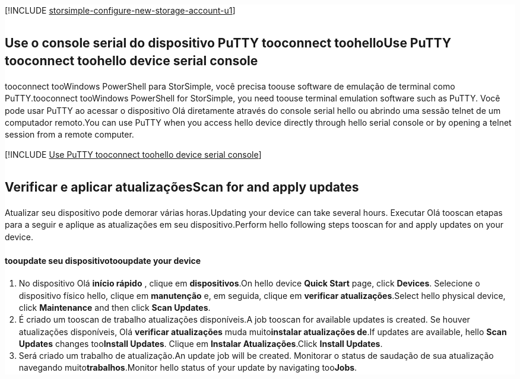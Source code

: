 [!INCLUDE [storsimple-configure-new-storage-account-u1](../../includes/storsimple-configure-new-storage-account-u1.md)]

## <a name="use-putty-tooconnect-toohello-device-serial-console"></a><span data-ttu-id="d6d6c-323">Use o console serial do dispositivo PuTTY tooconnect toohello</span><span class="sxs-lookup"><span data-stu-id="d6d6c-323">Use PuTTY tooconnect toohello device serial console</span></span>
<span data-ttu-id="d6d6c-324">tooconnect tooWindows PowerShell para StorSimple, você precisa toouse software de emulação de terminal como PuTTY.</span><span class="sxs-lookup"><span data-stu-id="d6d6c-324">tooconnect tooWindows PowerShell for StorSimple, you need toouse terminal emulation software such as PuTTY.</span></span> <span data-ttu-id="d6d6c-325">Você pode usar PuTTY ao acessar o dispositivo Olá diretamente através do console serial hello ou abrindo uma sessão telnet de um computador remoto.</span><span class="sxs-lookup"><span data-stu-id="d6d6c-325">You can use PuTTY when you access hello device directly through hello serial console or by opening a telnet session from a remote computer.</span></span>

[!INCLUDE [Use PuTTY tooconnect toohello device serial console](../../includes/storsimple-use-putty.md)]

## <a name="scan-for-and-apply-updates"></a><span data-ttu-id="d6d6c-326">Verificar e aplicar atualizações</span><span class="sxs-lookup"><span data-stu-id="d6d6c-326">Scan for and apply updates</span></span>
<span data-ttu-id="d6d6c-327">Atualizar seu dispositivo pode demorar várias horas.</span><span class="sxs-lookup"><span data-stu-id="d6d6c-327">Updating your device can take several hours.</span></span> <span data-ttu-id="d6d6c-328">Executar Olá tooscan etapas para a seguir e aplique as atualizações em seu dispositivo.</span><span class="sxs-lookup"><span data-stu-id="d6d6c-328">Perform hello following steps tooscan for and apply updates on your device.</span></span>



#### <a name="tooupdate-your-device"></a><span data-ttu-id="d6d6c-329">tooupdate seu dispositivo</span><span class="sxs-lookup"><span data-stu-id="d6d6c-329">tooupdate your device</span></span>
1. <span data-ttu-id="d6d6c-330">No dispositivo Olá **início rápido** , clique em **dispositivos**.</span><span class="sxs-lookup"><span data-stu-id="d6d6c-330">On hello device **Quick Start** page, click **Devices**.</span></span> <span data-ttu-id="d6d6c-331">Selecione o dispositivo físico hello, clique em **manutenção** e, em seguida, clique em **verificar atualizações**.</span><span class="sxs-lookup"><span data-stu-id="d6d6c-331">Select hello physical device, click **Maintenance** and then click **Scan Updates**.</span></span>  
2. <span data-ttu-id="d6d6c-332">É criado um tooscan de trabalho atualizações disponíveis.</span><span class="sxs-lookup"><span data-stu-id="d6d6c-332">A job tooscan for available updates is created.</span></span> <span data-ttu-id="d6d6c-333">Se houver atualizações disponíveis, Olá **verificar atualizações** muda muito**instalar atualizações de**.</span><span class="sxs-lookup"><span data-stu-id="d6d6c-333">If updates are available, hello **Scan Updates** changes too**Install Updates**.</span></span> <span data-ttu-id="d6d6c-334">Clique em **Instalar Atualizações**.</span><span class="sxs-lookup"><span data-stu-id="d6d6c-334">Click **Install Updates**.</span></span>
3. <span data-ttu-id="d6d6c-335">Será criado um trabalho de atualização.</span><span class="sxs-lookup"><span data-stu-id="d6d6c-335">An update job will be created.</span></span> <span data-ttu-id="d6d6c-336">Monitorar o status de saudação de sua atualização navegando muito**trabalhos**.</span><span class="sxs-lookup"><span data-stu-id="d6d6c-336">Monitor hello status of your update by navigating too**Jobs**.</span></span>
   